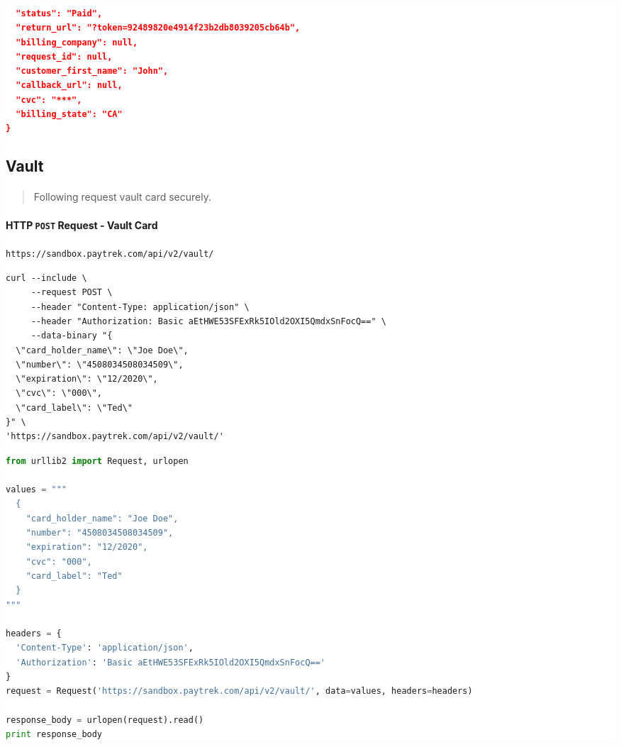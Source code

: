 ```json
  "status": "Paid",
  "return_url": "?token=92489820e4914f23b2db8039205cb64b",
  "billing_company": null,
  "request_id": null,
  "customer_first_name": "John",
  "callback_url": null,
  "cvc": "***",
  "billing_state": "CA"
}
```

## Vault

> Following request vault card securely.

#### HTTP `POST` Request - Vault Card

`https://sandbox.paytrek.com/api/v2/vault/`

```shell
curl --include \
     --request POST \
     --header "Content-Type: application/json" \
     --header "Authorization: Basic aEtHWE53SFExRk5IOld2OXI5QmdxSnFocQ==" \
     --data-binary "{
  \"card_holder_name\": \"Joe Doe\",
  \"number\": \"4508034508034509\",
  \"expiration\": \"12/2020\",
  \"cvc\": \"000\",
  \"card_label\": \"Ted\"
}" \
'https://sandbox.paytrek.com/api/v2/vault/'
```

```python
from urllib2 import Request, urlopen

values = """
  {
    "card_holder_name": "Joe Doe",
    "number": "4508034508034509",
    "expiration": "12/2020",
    "cvc": "000",
    "card_label": "Ted"
  }
"""

headers = {
  'Content-Type': 'application/json',
  'Authorization': 'Basic aEtHWE53SFExRk5IOld2OXI5QmdxSnFocQ=='
}
request = Request('https://sandbox.paytrek.com/api/v2/vault/', data=values, headers=headers)

response_body = urlopen(request).read()
print response_body
```
